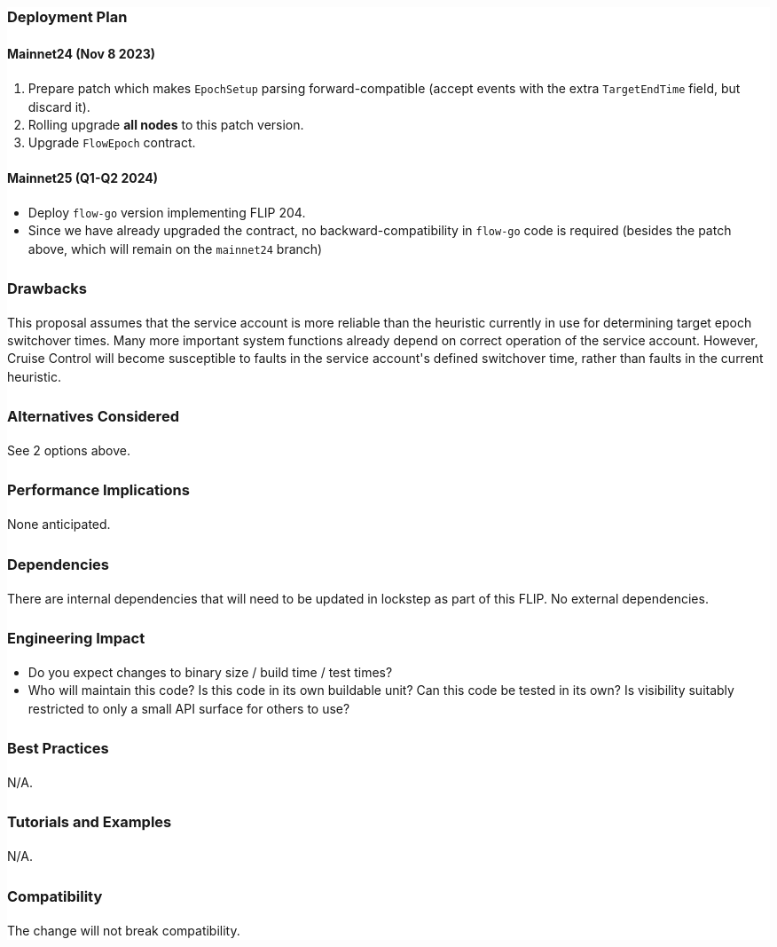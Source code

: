 ### Deployment Plan
#### Mainnet24 (Nov 8 2023)
1. Prepare patch which makes `EpochSetup` parsing forward-compatible (accept events with the extra `TargetEndTime` field, but discard it).
2. Rolling upgrade **all nodes** to this patch version.
3. Upgrade `FlowEpoch` contract.

#### Mainnet25 (Q1-Q2 2024)
- Deploy `flow-go` version implementing FLIP 204.
- Since we have already upgraded the contract, no backward-compatibility in `flow-go` code is required (besides the patch above, which will remain on the `mainnet24` branch)

### Drawbacks

This proposal assumes that the service account is more reliable than the heuristic currently in use for determining target epoch switchover times. 
Many more important system functions already depend on correct operation of the service account. 
However, Cruise Control will become susceptible to faults in the service account's defined switchover time, rather than faults in the current heuristic.

### Alternatives Considered

See 2 options above.

### Performance Implications

None anticipated.

### Dependencies

There are internal dependencies that will need to be updated in lockstep as part of this FLIP. No external dependencies.

### Engineering Impact

* Do you expect changes to binary size / build time / test times?
* Who will maintain this code? Is this code in its own buildable unit? 
Can this code be tested in its own? 
Is visibility suitably restricted to only a small API surface for others to use?

### Best Practices

N/A.

### Tutorials and Examples

N/A.

### Compatibility

The change will not break compatibility.
